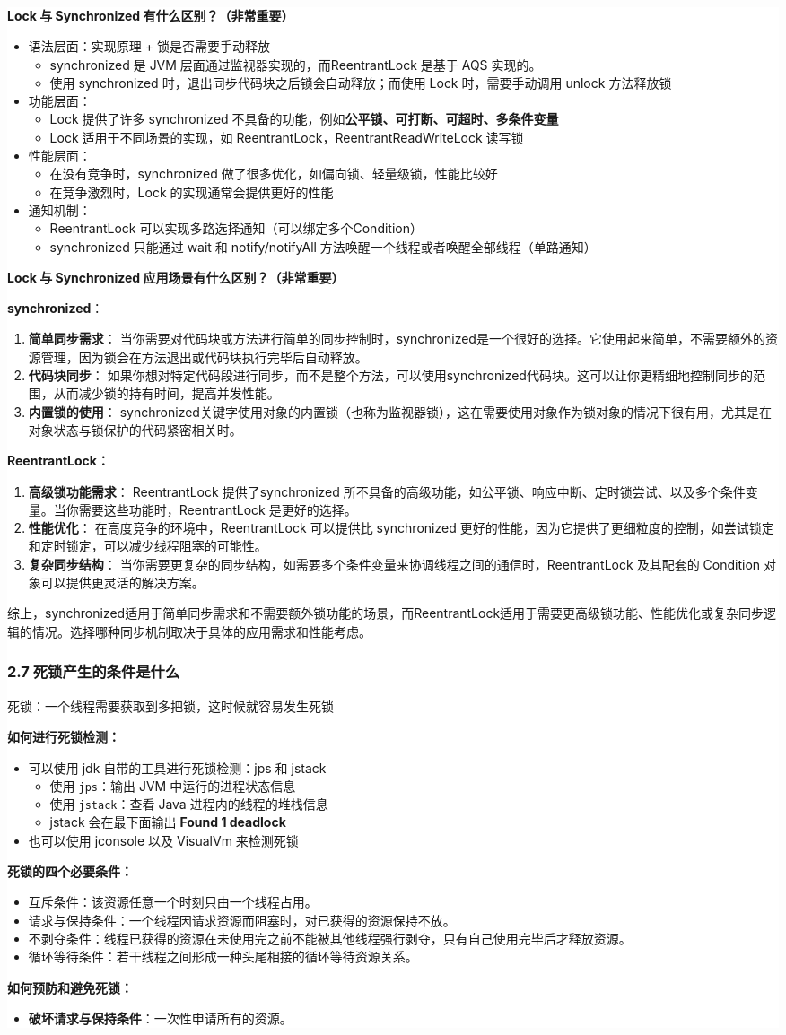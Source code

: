 **Lock 与 Synchronized 有什么区别？（非常重要）**

- 语法层面：实现原理 + 锁是否需要手动释放
  - synchronized 是 JVM 层面通过监视器实现的，而ReentrantLock 是基于 AQS 实现的。
  - 使用 synchronized 时，退出同步代码块之后锁会自动释放；而使用 Lock 时，需要手动调用 unlock 方法释放锁
- 功能层面：
  - Lock 提供了许多 synchronized 不具备的功能，例如**公平锁、可打断、可超时、多条件变量**
  - Lock 适用于不同场景的实现，如 ReentrantLock，ReentrantReadWriteLock 读写锁
- 性能层面：
  - 在没有竞争时，synchronized 做了很多优化，如偏向锁、轻量级锁，性能比较好
  - 在竞争激烈时，Lock 的实现通常会提供更好的性能
- 通知机制：
  - ReentrantLock 可以实现多路选择通知（可以绑定多个Condition）
  - synchronized 只能通过 wait 和 notify/notifyAll 方法唤醒一个线程或者唤醒全部线程（单路通知）

**Lock 与 Synchronized 应用场景有什么区别？（非常重要）**

**synchronized**：

1. **简单同步需求**： 当你需要对代码块或方法进行简单的同步控制时，synchronized是一个很好的选择。它使用起来简单，不需要额外的资源管理，因为锁会在方法退出或代码块执行完毕后自动释放。
2. **代码块同步**： 如果你想对特定代码段进行同步，而不是整个方法，可以使用synchronized代码块。这可以让你更精细地控制同步的范围，从而减少锁的持有时间，提高并发性能。
3. **内置锁的使用**： synchronized关键字使用对象的内置锁（也称为监视器锁），这在需要使用对象作为锁对象的情况下很有用，尤其是在对象状态与锁保护的代码紧密相关时。

**ReentrantLock：**

1. **高级锁功能需求**： ReentrantLock 提供了synchronized 所不具备的高级功能，如公平锁、响应中断、定时锁尝试、以及多个条件变量。当你需要这些功能时，ReentrantLock 是更好的选择。
2. **性能优化**： 在高度竞争的环境中，ReentrantLock 可以提供比 synchronized 更好的性能，因为它提供了更细粒度的控制，如尝试锁定和定时锁定，可以减少线程阻塞的可能性。
3. **复杂同步结构**： 当你需要更复杂的同步结构，如需要多个条件变量来协调线程之间的通信时，ReentrantLock 及其配套的 Condition 对象可以提供更灵活的解决方案。

综上，synchronized适用于简单同步需求和不需要额外锁功能的场景，而ReentrantLock适用于需要更高级锁功能、性能优化或复杂同步逻辑的情况。选择哪种同步机制取决于具体的应用需求和性能考虑。



### 2.7 死锁产生的条件是什么

死锁：一个线程需要获取到多把锁，这时候就容易发生死锁

**如何进行死锁检测：**

- 可以使用 jdk 自带的工具进行死锁检测：jps 和 jstack
  - 使用 `jps`：输出 JVM 中运行的进程状态信息
  - 使用 `jstack`：查看 Java 进程内的线程的堆栈信息
  - jstack 会在最下面输出 **Found 1 deadlock**
- 也可以使用 jconsole 以及 VisualVm 来检测死锁

**死锁的四个必要条件：**

- 互斥条件：该资源任意一个时刻只由一个线程占用。
- 请求与保持条件：一个线程因请求资源而阻塞时，对已获得的资源保持不放。
- 不剥夺条件：线程已获得的资源在未使用完之前不能被其他线程强行剥夺，只有自己使用完毕后才释放资源。
- 循环等待条件：若干线程之间形成一种头尾相接的循环等待资源关系。

**如何预防和避免死锁：**

- **破坏请求与保持条件**：一次性申请所有的资源。
